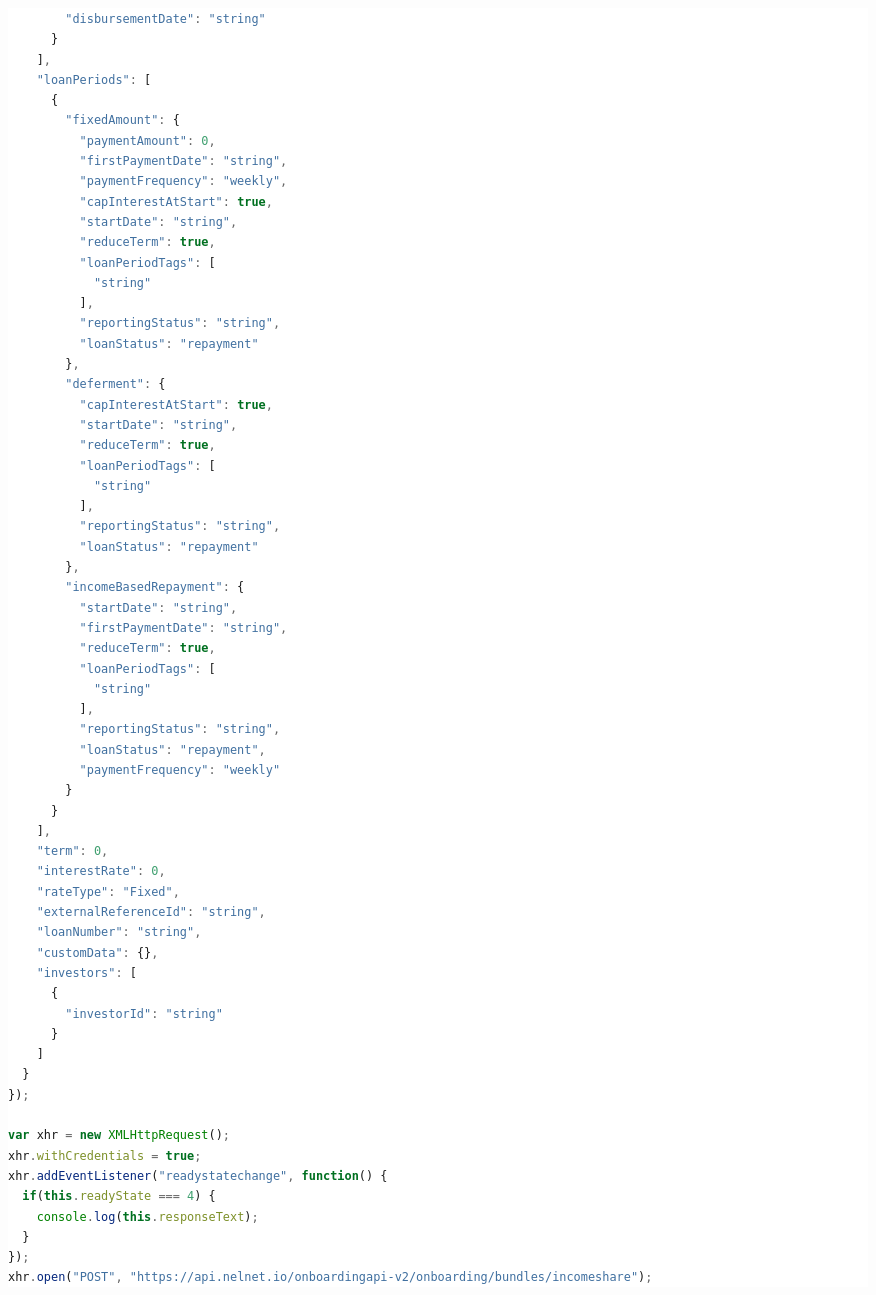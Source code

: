```javascript
        "disbursementDate": "string"
      }
    ],
    "loanPeriods": [
      {
        "fixedAmount": {
          "paymentAmount": 0,
          "firstPaymentDate": "string",
          "paymentFrequency": "weekly",
          "capInterestAtStart": true,
          "startDate": "string",
          "reduceTerm": true,
          "loanPeriodTags": [
            "string"
          ],
          "reportingStatus": "string",
          "loanStatus": "repayment"
        },
        "deferment": {
          "capInterestAtStart": true,
          "startDate": "string",
          "reduceTerm": true,
          "loanPeriodTags": [
            "string"
          ],
          "reportingStatus": "string",
          "loanStatus": "repayment"
        },
        "incomeBasedRepayment": {
          "startDate": "string",
          "firstPaymentDate": "string",
          "reduceTerm": true,
          "loanPeriodTags": [
            "string"
          ],
          "reportingStatus": "string",
          "loanStatus": "repayment",
          "paymentFrequency": "weekly"
        }
      }
    ],
    "term": 0,
    "interestRate": 0,
    "rateType": "Fixed",
    "externalReferenceId": "string",
    "loanNumber": "string",
    "customData": {},
    "investors": [
      {
        "investorId": "string"
      }
    ]
  }
});

var xhr = new XMLHttpRequest();
xhr.withCredentials = true;
xhr.addEventListener("readystatechange", function() {
  if(this.readyState === 4) {
    console.log(this.responseText);
  }
});
xhr.open("POST", "https://api.nelnet.io/onboardingapi-v2/onboarding/bundles/incomeshare");
```